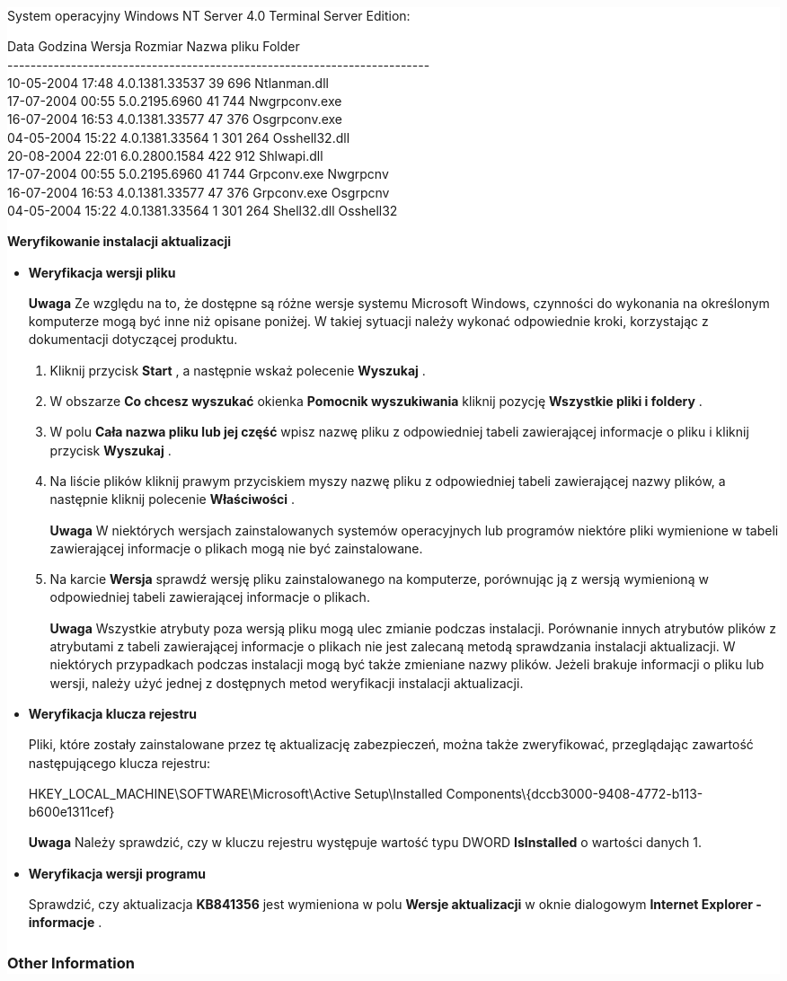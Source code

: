 System operacyjny Windows NT Server 4.0 Terminal Server Edition:
  
Data Godzina Wersja Rozmiar Nazwa pliku Folder  
\-------------------------------------------------------------------------  
10-05-2004 17:48 4.0.1381.33537 39 696 Ntlanman.dll  
17-07-2004 00:55 5.0.2195.6960 41 744 Nwgrpconv.exe  
16-07-2004 16:53 4.0.1381.33577 47 376 Osgrpconv.exe  
04-05-2004 15:22 4.0.1381.33564 1 301 264 Osshell32.dll  
20-08-2004 22:01 6.0.2800.1584 422 912 Shlwapi.dll  
17-07-2004 00:55 5.0.2195.6960 41 744 Grpconv.exe Nwgrpcnv  
16-07-2004 16:53 4.0.1381.33577 47 376 Grpconv.exe Osgrpcnv  
04-05-2004 15:22 4.0.1381.33564 1 301 264 Shell32.dll Osshell32  
  
**Weryfikowanie instalacji aktualizacji**
  
-   **Weryfikacja wersji pliku**
  
    **Uwaga** Ze względu na to, że dostępne są różne wersje systemu Microsoft Windows, czynności do wykonania na określonym komputerze mogą być inne niż opisane poniżej. W takiej sytuacji należy wykonać odpowiednie kroki, korzystając z dokumentacji dotyczącej produktu.
  
    1.  Kliknij przycisk **Start** , a następnie wskaż polecenie **Wyszukaj** .  
    2.  W obszarze **Co chcesz wyszukać** okienka **Pomocnik wyszukiwania** kliknij pozycję **Wszystkie pliki i foldery** .  
    3.  W polu **Cała nazwa pliku lub jej część** wpisz nazwę pliku z odpowiedniej tabeli zawierającej informacje o pliku i kliknij przycisk **Wyszukaj** .  
    4.  Na liście plików kliknij prawym przyciskiem myszy nazwę pliku z odpowiedniej tabeli zawierającej nazwy plików, a następnie kliknij polecenie **Właściwości** .
  
        **Uwaga** W niektórych wersjach zainstalowanych systemów operacyjnych lub programów niektóre pliki wymienione w tabeli zawierającej informacje o plikach mogą nie być zainstalowane.
  
    5.  Na karcie **Wersja** sprawdź wersję pliku zainstalowanego na komputerze, porównując ją z wersją wymienioną w odpowiedniej tabeli zawierającej informacje o plikach.
  
        **Uwaga** Wszystkie atrybuty poza wersją pliku mogą ulec zmianie podczas instalacji. Porównanie innych atrybutów plików z atrybutami z tabeli zawierającej informacje o plikach nie jest zalecaną metodą sprawdzania instalacji aktualizacji. W niektórych przypadkach podczas instalacji mogą być także zmieniane nazwy plików. Jeżeli brakuje informacji o pliku lub wersji, należy użyć jednej z dostępnych metod weryfikacji instalacji aktualizacji.
  
-   **Weryfikacja klucza rejestru**
  
    Pliki, które zostały zainstalowane przez tę aktualizację zabezpieczeń, można także zweryfikować, przeglądając zawartość następującego klucza rejestru:
  
    HKEY\_LOCAL\_MACHINE\\SOFTWARE\\Microsoft\\Active Setup\\Installed Components\\{dccb3000-9408-4772-b113-b600e1311cef}
  
    **Uwaga** Należy sprawdzić, czy w kluczu rejestru występuje wartość typu DWORD **IsInstalled** o wartości danych 1.
  
-   **Weryfikacja wersji programu**
  
    Sprawdzić, czy aktualizacja **KB841356** jest wymieniona w polu **Wersje aktualizacji** w oknie dialogowym **Internet Explorer - informacje** .
  
### Other Information
  